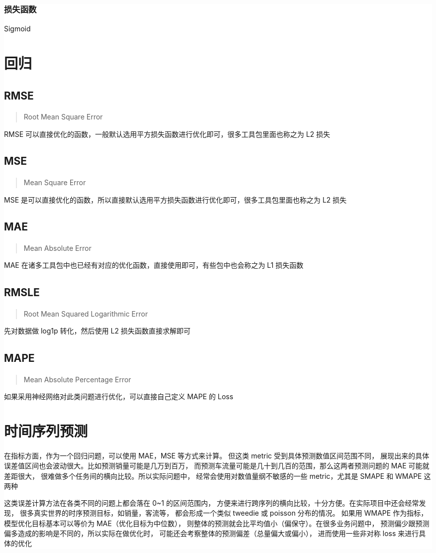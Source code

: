 ### 损失函数

Sigmoid

# 回归

## RMSE

> Root Mean Square Error

RMSE 可以直接优化的函数，一般默认选用平方损失函数进行优化即可，很多工具包里面也称之为 L2 损失

## MSE

> Mean Square Error

MSE 是可以直接优化的函数，所以直接默认选用平方损失函数进行优化即可，很多工具包里面也称之为 L2 损失

## MAE

> Mean Absolute Error

MAE 在诸多工具包中也已经有对应的优化函数，直接使用即可，有些包中也会称之为 L1 损失函数

## RMSLE

> Root Mean Squared Logarithmic Error

先对数据做 log1p 转化，然后使用 L2 损失函数直接求解即可

## MAPE

> Mean Absolute Percentage Error

如果采用神经网络对此类问题进行优化，可以直接自己定义 MAPE 的 Loss

# 时间序列预测

在指标方面，作为一个回归问题，可以使用 MAE，MSE 等方式来计算。
但这类 metric 受到具体预测数值区间范围不同，
展现出来的具体误差值区间也会波动很大。比如预测销量可能是几万到百万，
而预测车流量可能是几十到几百的范围，那么这两者预测问题的 MAE 可能就差距很大，
很难做多个任务间的横向比较。所以实际问题中，
经常会使用对数值量纲不敏感的一些 metric，尤其是 SMAPE 和 WMAPE 这两种

这类误差计算方法在各类不同的问题上都会落在 0~1 的区间范围内，
方便来进行跨序列的横向比较，十分方便。在实际项目中还会经常发现，
很多真实世界的时序预测目标，如销量，客流等，
都会形成一个类似 tweedie 或 poisson 分布的情况。
如果用 WMAPE 作为指标，模型优化目标基本可以等价为 MAE（优化目标为中位数），
则整体的预测就会比平均值小（偏保守）。在很多业务问题中，
预测偏少跟预测偏多造成的影响是不同的，所以实际在做优化时，
可能还会考察整体的预测偏差（总量偏大或偏小），
进而使用一些非对称 loss 来进行具体的优化

